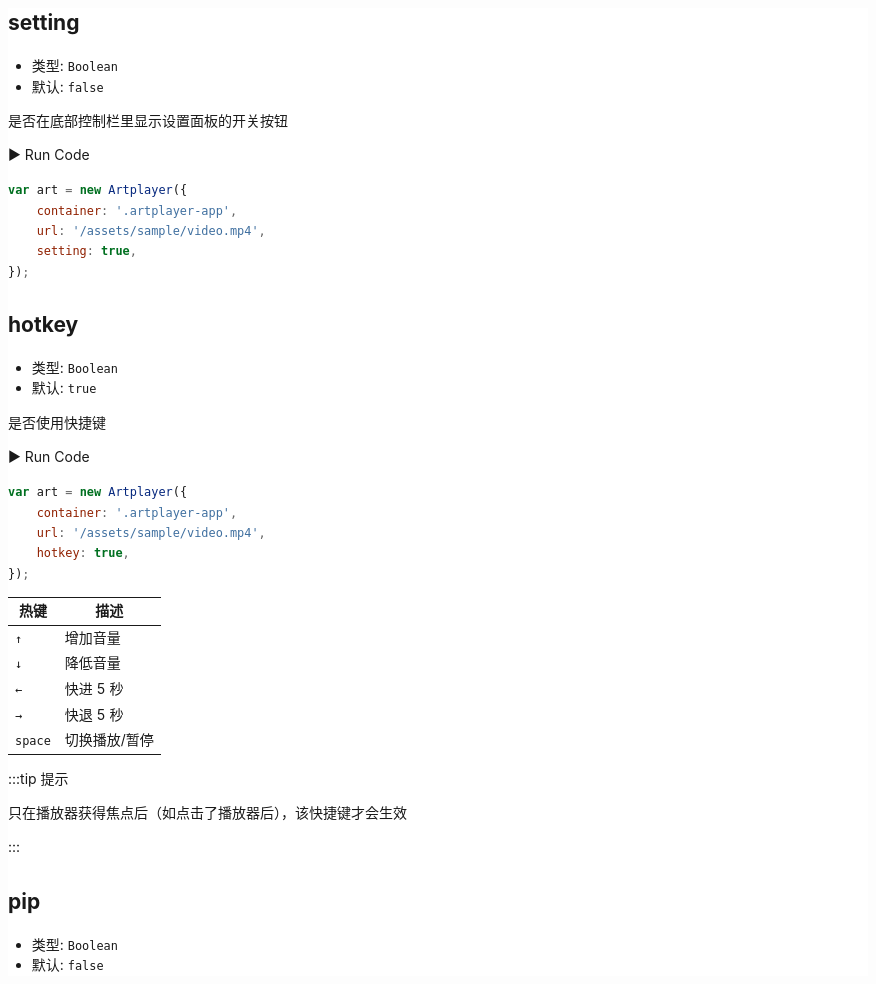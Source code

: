 ## setting

-   类型: `Boolean`
-   默认: `false`

是否在底部控制栏里显示设置面板的开关按钮

<div className="run-code">▶ Run Code</div>

```js
var art = new Artplayer({
    container: '.artplayer-app',
    url: '/assets/sample/video.mp4',
    setting: true,
});
```

## hotkey

-   类型: `Boolean`
-   默认: `true`

是否使用快捷键

<div className="run-code">▶ Run Code</div>

```js
var art = new Artplayer({
    container: '.artplayer-app',
    url: '/assets/sample/video.mp4',
    hotkey: true,
});
```

| 热键    | 描述          |
| ------- | ------------- |
| `↑`     | 增加音量      |
| `↓`     | 降低音量      |
| `←`     | 快进 5 秒     |
| `→`     | 快退 5 秒     |
| `space` | 切换播放/暂停 |

:::tip 提示

只在播放器获得焦点后（如点击了播放器后），该快捷键才会生效

:::

## pip

-   类型: `Boolean`
-   默认: `false`
